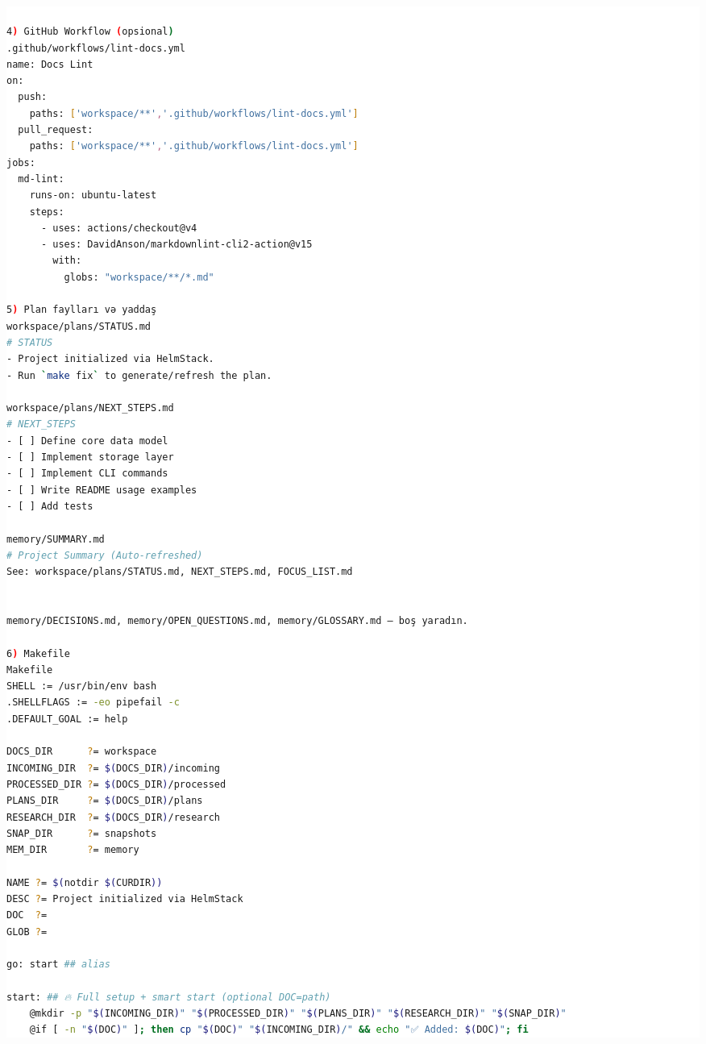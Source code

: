 ```bash

4) GitHub Workflow (opsional)
.github/workflows/lint-docs.yml
name: Docs Lint
on:
  push:
    paths: ['workspace/**','.github/workflows/lint-docs.yml']
  pull_request:
    paths: ['workspace/**','.github/workflows/lint-docs.yml']
jobs:
  md-lint:
    runs-on: ubuntu-latest
    steps:
      - uses: actions/checkout@v4
      - uses: DavidAnson/markdownlint-cli2-action@v15
        with:
          globs: "workspace/**/*.md"

5) Plan faylları və yaddaş
workspace/plans/STATUS.md
# STATUS
- Project initialized via HelmStack.
- Run `make fix` to generate/refresh the plan.

workspace/plans/NEXT_STEPS.md
# NEXT_STEPS
- [ ] Define core data model
- [ ] Implement storage layer
- [ ] Implement CLI commands
- [ ] Write README usage examples
- [ ] Add tests

memory/SUMMARY.md
# Project Summary (Auto-refreshed)
See: workspace/plans/STATUS.md, NEXT_STEPS.md, FOCUS_LIST.md


memory/DECISIONS.md, memory/OPEN_QUESTIONS.md, memory/GLOSSARY.md – boş yaradın.

6) Makefile
Makefile
SHELL := /usr/bin/env bash
.SHELLFLAGS := -eo pipefail -c
.DEFAULT_GOAL := help

DOCS_DIR      ?= workspace
INCOMING_DIR  ?= $(DOCS_DIR)/incoming
PROCESSED_DIR ?= $(DOCS_DIR)/processed
PLANS_DIR     ?= $(DOCS_DIR)/plans
RESEARCH_DIR  ?= $(DOCS_DIR)/research
SNAP_DIR      ?= snapshots
MEM_DIR       ?= memory

NAME ?= $(notdir $(CURDIR))
DESC ?= Project initialized via HelmStack
DOC  ?=
GLOB ?=

go: start ## alias

start: ## 🔥 Full setup + smart start (optional DOC=path)
	@mkdir -p "$(INCOMING_DIR)" "$(PROCESSED_DIR)" "$(PLANS_DIR)" "$(RESEARCH_DIR)" "$(SNAP_DIR)"
	@if [ -n "$(DOC)" ]; then cp "$(DOC)" "$(INCOMING_DIR)/" && echo "✅ Added: $(DOC)"; fi
```